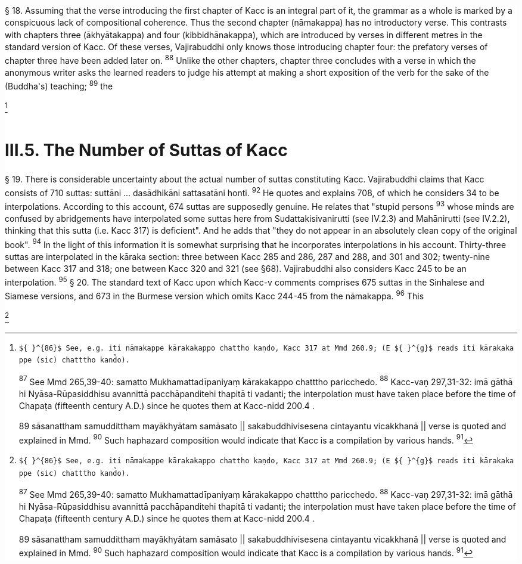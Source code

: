 § 18. Assuming that the verse introducing the first chapter of Kacc is an integral part of it, the grammar as a whole is marked by a conspicuous lack of compositional coherence. Thus the second chapter (nāmakappa) has no introductory verse. This contrasts with chapters three (ākhyātakappa) and four (kibbidhānakappa), which are introduced by verses in different metres in the standard version of Kacc. Of these verses, Vajirabuddhi only knows those introducing chapter four: the prefatory verses of chapter three have been added later on. ${ }^{88}$ Unlike the other chapters, chapter three concludes with a verse in which the anonymous writer asks the learned readers to judge his attempt at making a short exposition of the verb for the sake of the (Buddha's) teaching; ${ }^{89}$ the

[^0]
[^0]:    ${ }^{86}$ See, e.g. iti nāmakappe kārakakappo chattho kaṇdo, Kacc 317 at Mmd 260.9; (E ${ }^{g}$ reads iti kārakakappe (sic) chatttho kand̉o).
    ${ }^{87}$ See Mmd 265,39-40: samatto Mukhamattadīpaniyaṃ kārakakappo chatttho paricchedo.
    ${ }^{88}$ Kacc-vaṇ̣ 297,31-32: imā gāthā hi Nyāsa-Rūpasiddhisu avannittā pacchāpanditehi thapitā ti vadanti; the interpolation must have taken place before the time of Chapaṭa (fifteenth century A.D.) since he quotes them at Kacc-nidd 200.4 .

    89 sāsanattham samuddittham mayākhyātam samāsato || sakabuddhivisesena cintayantu vicakkhanā ||
verse is quoted and explained in Mmd. ${ }^{90}$ Such haphazard composition would indicate that Kacc is a compilation by various hands. ${ }^{91}$

# III.5. The Number of Suttas of Kacc 

§ 19. There is considerable uncertainty about the actual number of suttas constituting Kacc. Vajirabuddhi claims that Kacc consists of 710 suttas: suttāni ... dasādhikāni sattasatāni honti. ${ }^{92}$ He quotes and explains 708, of which he considers 34 to be interpolations. According to this account, 674 suttas are supposedly genuine. He relates that "stupid persons ${ }^{93}$ whose minds are confused by abridgements have interpolated some suttas here from Sudattakisivanirutti (see IV.2.3) and Mahānirutti (see IV.2.2), thinking that this sutta (i.e. Kacc 317) is deficient". And he adds that "they do not appear in an absolutely clean copy of the original book". ${ }^{94}$ In the light of this information it is somewhat surprising that he incorporates interpolations in his account. Thirty-three suttas are interpolated in the kāraka section: three between Kacc 285 and 286, 287 and 288, and 301 and 302; twenty-nine between Kacc 317 and 318; one between Kacc 320 and 321 (see §68). Vajirabuddhi also considers Kacc 245 to be an interpolation. ${ }^{95}$
§ 20. The standard text of Kacc upon which Kacc-v comments comprises 675 suttas in the Sinhalese and Siamese versions, and 673 in the Burmese version which omits Kacc 244-45 from the nāmakappa. ${ }^{96}$ This

[^0]
[^0]:    ${ }^{90} \mathrm{Mmd} 407,18-19$.
    ${ }^{91}$ It is, of course, possible that the verses were added later on; but in that case it is difficult to understand why it was not done systematically. The unsystematic way in which they are added seems to indicate that Kacc is a compilation.
    ${ }^{92}$ See Mmd 5,28-29.
    ${ }^{93}$ Namely, the interpolators (suttapakkhepaka), see e.g. Mmd 264,34, 265,10.
    ${ }^{94}$ Mmd 243,20-23: evam hi sūyate sañkhepōpajanitavibbhantabuddhīhi mandehi ūnam idan ti maññamānehi Sudattakisivanirutti-Mahāniruttito kānici suttāni idha pakkhittānī ti. na ca tāni suparisuddhe purimapotthake sandissantī ti.
    ${ }^{95}$ See Mmd 197,38-39: na ... eso purimapāṭho.
    ${ }^{96}$ Probably influenced by Vajirabuddhi, who considers Kacc 244 to be unauthentic; see n. 83 .
deviation from the other versions is no doubt reflected in Dhammasenāpati's account according to which there are 51 suttas in the sandhi chap., 218 in the nāma chap., 35 in the kāraka chap., 28 in the samāsa chap., 62 in the taddhita chap., 118 in the $\bar{a} k h y \bar{a} t a$ chap., 100 in the kit chap., and 50 in the unādi chap., ${ }^{97}$ in all 672 suttas. Three suttas are missing from the nāmakappa, which comprises 221 suttas in the Sinhalese version. No doubt Kacc 244-45 had already been omitted in those days, presumably on the basis of Vajirabuddhi's remark about Kacc 244. We are left to speculate, however, about the identity of the third missing sutta.


[^0]:    ${ }^{1}$ For studies in various aspects of the Pāli grammatical tradition, see von Hinüber, 1987; Kahrs, 1992; Pind, 1989; "Studies in the Pāli Grammarians I", JPTS XIII: 33-8I; Pind, 1990; Pind, 1992; Pind, 1995; Renou, 1957. This article is a revised version of one first published under the same title in Bukkyō Kenkyū (Buddhist Studies), 26 (1997), pp. 23-88.
[^0]:    ${ }^{3}$ See Pind 1995 .
[^0]:    ${ }^{5}$ See Kacc-nidd 202,14-17: Akkharapadamañjūsāyañ ca ekākhyāto padacayo siyā vākyaṃ sakārako āmeṇ̣̣itan ti viññeyyaṃ dvattikkhattum udīritaṃ bhaye kodhe pasaṃsāyaṃ turite kotūhalacchare hāse soke pasāde ca kare āmeṇ̣itaṃ budho ti vuttaṃ; the second verse is quoted by Buddhaghosa from an unknown source in his cts.; see Pind 1989: 74-75; if the verse is part of the original work and not just quoted from the Aṭthakathās, the Akkharapadamañjūsā must antedate Buddhaghosa; perhaps it is an old Pāli kośa.
[^0]:    ${ }^{14}$ See Kacc-nidd 222,26.
[^0]:    ${ }^{36}$ See list no. I5I.
[^0]:    ${ }^{39}$ See $P G L: 2 ; 20$.
[^0]:    ${ }^{42}$ See Mmd I7.3.
[^0]:    ${ }^{48}$ For references, see the indexes in Sp VII, Spk III, and Mp V s.vv.
[^0]:    ${ }^{52}$ For similar analyses, see Ps I 3.15f.; Spk I 4.55f.; Mp I 4.45f.
[^0]:    ${ }^{54}$ See Oberhammer, Terminologie 2 s.v. autpattikasambandha.
[^0]:    ${ }^{57}$ See the debate with the Vaibhāṣikas recorded by Vasubhandhu at Abhid-k-bh II 47ff.; see the translation by La Vallée Poussin, 1923-31, Vol. I: 238ff.
[^0]:    ${ }^{61}$ See Sp-t II 2 I I,16-17; Skt vibhaktisvarapratirūpaka at Mahā-bh (ad Pān VIII 3 I): vibhaktisvarapratirūpakāś ca nipātā bhavantī.
[^0]:    ${ }^{68}$ See As 151,7: kammaññatā ti kammasādhutā (so read).
[^0]:    ${ }^{73}$ Mogg-v VI 3 quotes in the following order: (illustrating reproach) Vin III 42,12-14; Vin III 16,5; (illustrating wonder) D II I30,33-I31,3.
[^0]:    ${ }^{76}$ The only quotation from the grammar attributed to Bodhisattamahāthera at Padasādhanatīkā 402,29-30 (Bhadanta-Bodhisattamahāthero "naravaravacanōpakārāni cattālis' akkharāni" ti āha), and the two quotations from the Māgadhisaddakalikā attributed to Sabbaguṇākara at Padasādhanatīkā 396,1-8 (vuttañ cācariya-Sabbagunākarena Māgadhikasaddakalikāyaṃ "suttaṃ vyākaraṇam ussuttābhidhānenādeyyattā, suttam eva vyākarnasarīraṃ saddavippatipattiyaṃ pavattā yaṃ suttaṃ vinā agathitapuppharāsimhi viya atthākhyāne karīyamāne yāva suttaṃ na dassitaṃ, tāvad anuppādeyaṃ vacanaṃ bhavati, tasmā kāraṇā ti attho lakkhiyalakkhaṇāni vyākaraṇaṃ añño ubhayāni samuditāni vyākaraṇaṃ nāmā ti Kaccāyano maññate iti") and Pādasādhanatīkā 403,1-2 (Sabbagunākaramahāthero "siddhakkamādādayo vaṇ̣̄ākkharā titālisā" ti āha), do not suggest that they are pre-Kacc grammars as assumed by Franke, Geschichte und Kritik, p. 2.
[^0]:    ${ }^{79}$ See A I 23,16-28: etadaggaṃ ... mama sāvakānaṃ bhikkhūnaṃ saṃkhttena bhāsitassa vitthārena atthaṃ vibhajantānaṃ yadidaṃ Mahākaccāyano.
[^0]:    ${ }^{82}$ See $C P D$ s.v. ādo.
[^0]:    ${ }^{97}$ Dhammasenāpati: (suttagananavinicchaya) 50-52: sandhimhi ekapaññāsaṃ | nāmamhi dvisataṃ bhave || atthārasādhikañ c' eva | kārake pañcatā̄̄̄saṃ || samāse atthavīsañ ca | dvāsatthi taddhite mataṃ || atthārasasatā̄hyaāte | kite suttasataṃ bhave | unādimhi ca paññāsaṃ suttaṃ etaṃ pakāsitaṃ Kaccāyanena therena ||
[^0]:    ${ }^{101}$ See Mmd 394,16: dā icc etassa dhātussa dajjādeso hoti vikappenā ti ñāpanatthaṃ. tipadaṃ (sic) idaṃ. maṇ̣̄̄kagativasena "havipariyāyo lo vā" (Kacc 490) ti ito vāggahaṇam ihānuvattate.
[^0]:    ${ }^{106}$ Padasādhanaṭ̂kā 40I,13-17:
[^0]:    ${ }^{109}$ See n. 76 .
[^0]:    ${ }^{113}$ PGL: 17 ff .
[^0]:    ${ }^{116}$ The first category comprises, in the following order, vihhuj, viaś, viad, vikhād, and vihhaks; the second, adhi + vi, vipath.
[^0]:    ${ }^{119}$ umumhi okāse tiṭthāhi; for other references, see $C P D$ s.v. ${ }^{1}$ okāsa I.a.
[^0]:    ${ }^{120}$ navāsaddo kvacisaddapariyāyo.
[^0]:    ${ }^{122}$ See PTC s.v.
[^0]:    ${ }^{123}$ Rūp 106,2; cf. Sadd 703,19-21 ad $\S 564$ : visumputhuyoge.
[^0]:    ${ }^{127}$ Rūp 503 and 505, Sadd §§93I and 98I, as well as Mogg V 179 (gahassa gheppo) mention it, without quoting instances from the literature.
[^0]:    ${ }^{133}$ Sv 33,3I; for an analysis of this passage, see O.H. Pind 1990: 18 Iff.
[^0]:    ${ }^{135}$ So also at Spk I 246,32-33.
[^0]:    ${ }^{138}$ The word mahāvutti is not the name of an old commentary (vutti) on Kacc as Franke assumed (Franke 1978, 335ff.). It is used of Kacc 406: tesu vuddhilopāgamavikāraviparītādesā ca, whose scope is so wide that it can be used to explain a large number of forms that are otherwise not accounted for by any Kacc sutta. This also explains why the sutta is referred to in the instrumental form mahāvuttinā or mahāvuttisuttena, i.e., in accordance with the sutta that has a wide application, but not in the loc. as is common practice. See Rūp-san 37,16-18: mahāvuttisuttena ... mahantesu visayesu pavattanato mahantī, mahantī vutti pavatti etissā ti mahāvutti, mahāvutti ca taṃ suttaṃ cā ti mahāvuttisuttaṃ. Buddhapiya refers to it as mahāvutti (at Rūp 30, 189, 371, and Rūp-( 146,18) or mahāvuttisutta (Rūp 34). Kacc-nidd 198,27 calls it mahāsutta. See also the term Mahāpadesasutta: mahāpadesasuttehi vā sarūpassa parasarassa lopo vutto ti daṭhabbaṃ, Sadd 43,26.
[^0]:    ${ }^{143}$ See, e.g. Mogg-p I15,23; I25,19; I79,4; I80,14; I87,28.
[^0]:    ${ }^{145}$ These problems will be addressed in a new edition of Kacc and Kacc-v in preparation.
[^0]:    ${ }^{147}$ Mmd 55,8-9.
[^0]:    ${ }^{150}$ Both Rūp and Sadd follow Kacc-v on this point.
[^0]:    ${ }^{151}$ Kacc-v ad loc.: ca-saddaggahaṇena aññasmā pi sminvacanassa ā o aṃ ādesā honti vā.